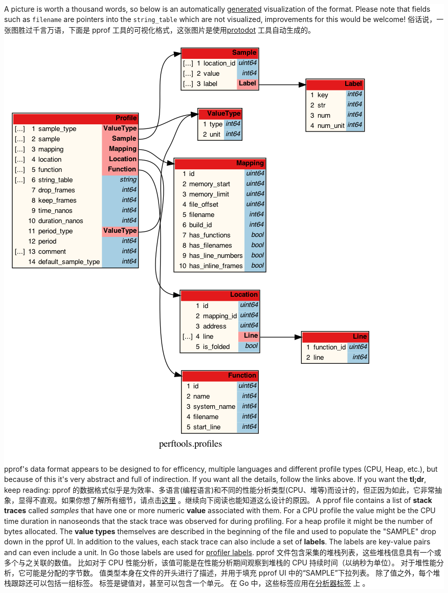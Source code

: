 A picture is worth a thousand words, so below is an automatically [generated](https://github.com/seamia/protodot) visualization of the format. Please note that fields such as `filename` are pointers into the `string_table` which are not visualized, improvements for this would be welcome!
俗话说，一张图胜过千言万语，下面是 pprof 工具的可视化格式，这张图片是使用[protodot](https://github.com/seamia/protodot) 工具自动生成的。

[![profile.proto visualized](../static/images/2021_w39/profile.png)](../static/images/2021_w39/profile.png)

pprof's data format appears to be designed to for efficency, multiple languages and different profile types (CPU, Heap, etc.), but because of this it's very abstract and full of indirection. If you want all the details, follow the links above. If you want the **tl;dr**, keep reading:
pprof 的数据格式似乎是为效率、多语言(编程语言)和不同的性能分析类型(CPU、堆等)而设计的，但正因为如此，它非常抽象，显得不直观。如果你想了解所有细节，请点击[这里](https://github.com/google/pprof/blob/master/proto/profile.proto) 。继续向下阅读也能知道这么设计的原因。
A pprof file contains a list of **stack traces** called _samples_ that have one or more numeric **value** associated with them. For a CPU profile the value might be the CPU time duration in nanoseonds that the stack trace was observed for during profiling. For a heap profile it might be the number of bytes allocated. The **value types** themselves are described in the beginning of the file and used to populate the "SAMPLE" drop down in the pprof UI. In addition to the values, each stack trace can also include a set of **labels**. The labels are key-value pairs and can even include a unit. In Go those labels are used for [profiler labels](https://rakyll.org/profiler-labels/).
pprof 文件包含采集的堆栈列表，这些堆栈信息具有一个或多个与之关联的数值。 比如对于 CPU 性能分析，该值可能是在性能分析期间观察到堆栈的 CPU 持续时间（以纳秒为单位）。 对于堆性能分析，它可能是分配的字节数。 值类型本身在文件的开头进行了描述，并用于填充 pprof UI 中的“SAMPLE”下拉列表。 除了值之外，每个堆栈跟踪还可以包括一组标签。 标签是键值对，甚至可以包含一个单元。 在 Go 中，这些标签应用在[分析器标签](https://rakyll.org/profiler-labels/) 上 。
